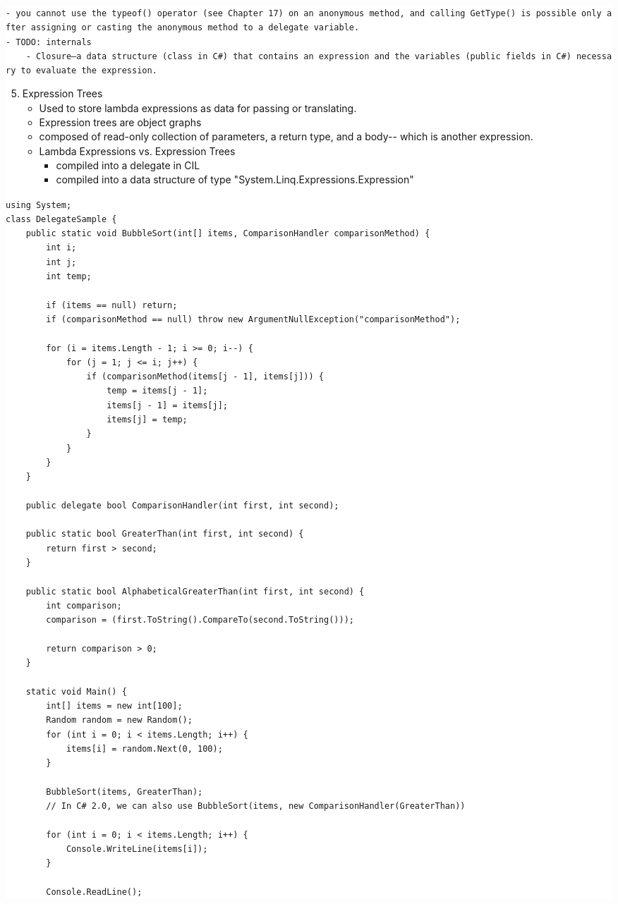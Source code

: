 	- you cannot use the typeof() operator (see Chapter 17) on an anonymous method, and calling GetType() is possible only after assigning or casting the anonymous method to a delegate variable.
	- TODO: internals
		- Closure—a data structure (class in C#) that contains an expression and the variables (public fields in C#) necessary to evaluate the expression. 
5. Expression Trees
	- Used to store lambda expressions as data for passing or translating.
	- Expression trees are object graphs
	- composed of read-only collection of parameters, a return type, and a body-- which is another expression.
	- Lambda Expressions vs. Expression Trees
		- compiled into a delegate in CIL
		- compiled into a data structure of type "System.Linq.Expressions.Expression"

```
using System;
class DelegateSample {
    public static void BubbleSort(int[] items, ComparisonHandler comparisonMethod) {
        int i;
        int j;
        int temp;

        if (items == null) return;
        if (comparisonMethod == null) throw new ArgumentNullException("comparisonMethod");

        for (i = items.Length - 1; i >= 0; i--) {
            for (j = 1; j <= i; j++) {
                if (comparisonMethod(items[j - 1], items[j])) {
                    temp = items[j - 1];
                    items[j - 1] = items[j];
                    items[j] = temp;
                }
            }
        }
    }

    public delegate bool ComparisonHandler(int first, int second);
    
    public static bool GreaterThan(int first, int second) {
        return first > second;
    }
	
	public static bool AlphabeticalGreaterThan(int first, int second) {
		int comparison;
		comparison = (first.ToString().CompareTo(second.ToString()));
		
		return comparison > 0;
	}

    static void Main() {
        int[] items = new int[100];
        Random random = new Random();
        for (int i = 0; i < items.Length; i++) {
            items[i] = random.Next(0, 100);
        }

        BubbleSort(items, GreaterThan);
		// In C# 2.0, we can also use BubbleSort(items, new ComparisonHandler(GreaterThan))

        for (int i = 0; i < items.Length; i++) {
            Console.WriteLine(items[i]);
        }

        Console.ReadLine();
```